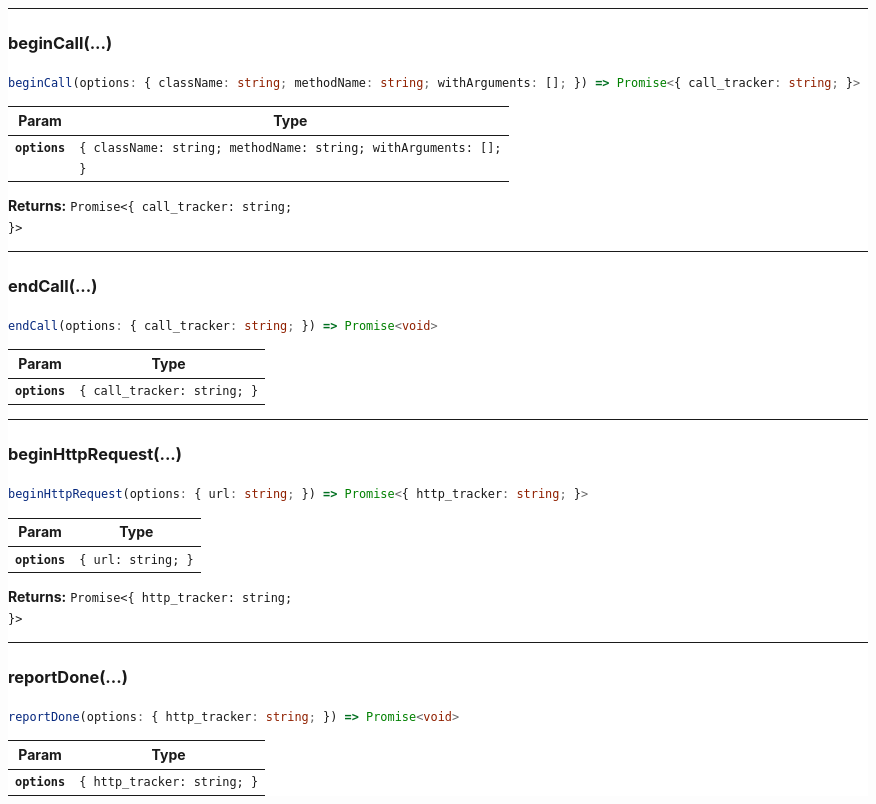 --------------------


### beginCall(...)

```typescript
beginCall(options: { className: string; methodName: string; withArguments: []; }) => Promise<{ call_tracker: string; }>
```

| Param         | Type                                                                       |
| ------------- | -------------------------------------------------------------------------- |
| **`options`** | <code>{ className: string; methodName: string; withArguments: []; }</code> |

**Returns:** <code>Promise&lt;{ call_tracker: string; }&gt;</code>

--------------------


### endCall(...)

```typescript
endCall(options: { call_tracker: string; }) => Promise<void>
```

| Param         | Type                                   |
| ------------- | -------------------------------------- |
| **`options`** | <code>{ call_tracker: string; }</code> |

--------------------


### beginHttpRequest(...)

```typescript
beginHttpRequest(options: { url: string; }) => Promise<{ http_tracker: string; }>
```

| Param         | Type                          |
| ------------- | ----------------------------- |
| **`options`** | <code>{ url: string; }</code> |

**Returns:** <code>Promise&lt;{ http_tracker: string; }&gt;</code>

--------------------


### reportDone(...)

```typescript
reportDone(options: { http_tracker: string; }) => Promise<void>
```

| Param         | Type                                   |
| ------------- | -------------------------------------- |
| **`options`** | <code>{ http_tracker: string; }</code> |
